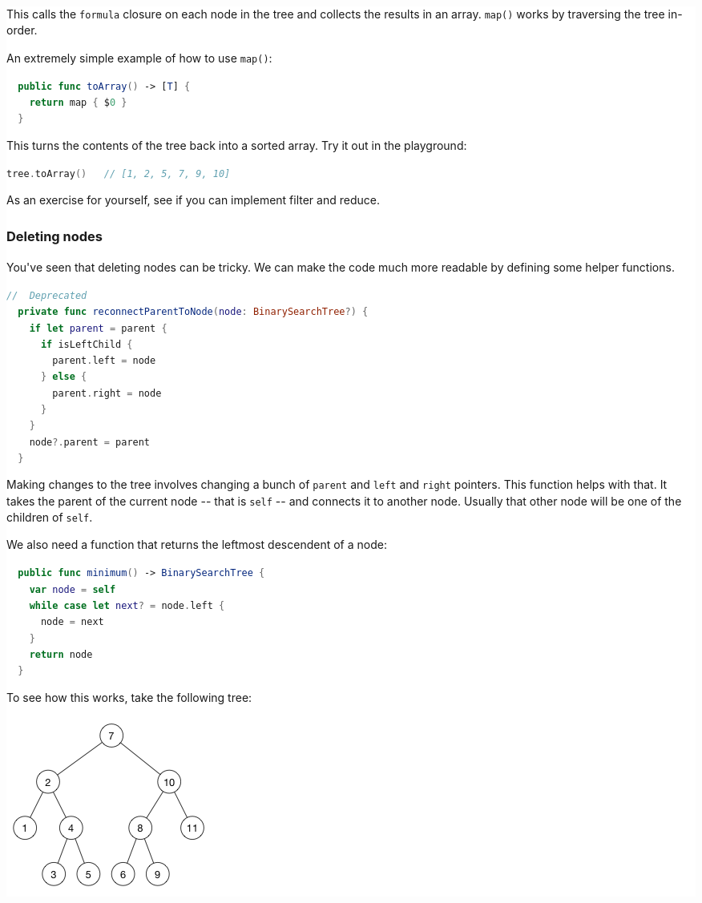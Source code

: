 This calls the `formula` closure on each node in the tree and collects the results in an array. `map()` works by traversing the tree in-order.

An extremely simple example of how to use `map()`:

```swift
  public func toArray() -> [T] {
    return map { $0 }
  }
```

This turns the contents of the tree back into a sorted array. Try it out in the playground:

```swift
tree.toArray()   // [1, 2, 5, 7, 9, 10]
```

As an exercise for yourself, see if you can implement filter and reduce.
 
### Deleting nodes

You've seen that deleting nodes can be tricky. We can make the code much more readable by defining some helper functions.

```swift
//  Deprecated
  private func reconnectParentToNode(node: BinarySearchTree?) {
    if let parent = parent {
      if isLeftChild {
        parent.left = node
      } else {
        parent.right = node
      }
    }
    node?.parent = parent
  }
```

Making changes to the tree involves changing a bunch of `parent` and `left` and `right` pointers. This function helps with that. It takes the parent of the current node -- that is `self` -- and connects it to another node. Usually that other node will be one of the children of `self`.

We also need a function that returns the leftmost descendent of a node:

```swift
  public func minimum() -> BinarySearchTree {
    var node = self
    while case let next? = node.left {
      node = next
    }
    return node
  }
```

To see how this works, take the following tree:

![Example](/gitBook/pics/MinimumMaximum.png)
